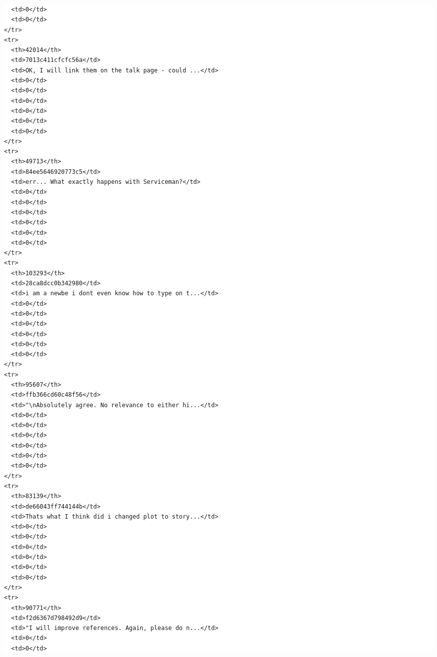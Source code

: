       <td>0</td>
      <td>0</td>
    </tr>
    <tr>
      <th>42014</th>
      <td>7013c411cfcfc56a</td>
      <td>OK, I will link them on the talk page - could ...</td>
      <td>0</td>
      <td>0</td>
      <td>0</td>
      <td>0</td>
      <td>0</td>
      <td>0</td>
    </tr>
    <tr>
      <th>49713</th>
      <td>84ee5646920773c5</td>
      <td>err... What exactly happens with Serviceman?</td>
      <td>0</td>
      <td>0</td>
      <td>0</td>
      <td>0</td>
      <td>0</td>
      <td>0</td>
    </tr>
    <tr>
      <th>103293</th>
      <td>28ca8dcc0b342980</td>
      <td>i am a newbe i dont even know how to type on t...</td>
      <td>0</td>
      <td>0</td>
      <td>0</td>
      <td>0</td>
      <td>0</td>
      <td>0</td>
    </tr>
    <tr>
      <th>95607</th>
      <td>ffb366cd60c48f56</td>
      <td>"\nAbsolutely agree. No relevance to either hi...</td>
      <td>0</td>
      <td>0</td>
      <td>0</td>
      <td>0</td>
      <td>0</td>
      <td>0</td>
    </tr>
    <tr>
      <th>83139</th>
      <td>de66043ff744144b</td>
      <td>Thats what I think did i changed plot to story...</td>
      <td>0</td>
      <td>0</td>
      <td>0</td>
      <td>0</td>
      <td>0</td>
      <td>0</td>
    </tr>
    <tr>
      <th>90771</th>
      <td>f2d6367d798492d9</td>
      <td>"I will improve references. Again, please do n...</td>
      <td>0</td>
      <td>0</td>